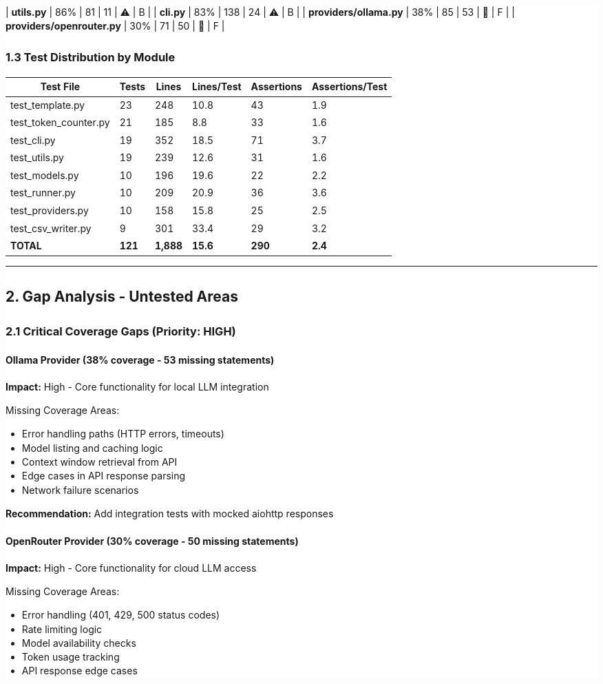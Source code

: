 | **utils.py** | 86% | 81 | 11 | ⚠️ | B |
| **cli.py** | 83% | 138 | 24 | ⚠️ | B |
| **providers/ollama.py** | 38% | 85 | 53 | 🔴 | F |
| **providers/openrouter.py** | 30% | 71 | 50 | 🔴 | F |

### 1.3 Test Distribution by Module

| Test File | Tests | Lines | Lines/Test | Assertions | Assertions/Test |
|-----------|-------|-------|------------|------------|-----------------|
| test_template.py | 23 | 248 | 10.8 | 43 | 1.9 |
| test_token_counter.py | 21 | 185 | 8.8 | 33 | 1.6 |
| test_cli.py | 19 | 352 | 18.5 | 71 | 3.7 |
| test_utils.py | 19 | 239 | 12.6 | 31 | 1.6 |
| test_models.py | 10 | 196 | 19.6 | 22 | 2.2 |
| test_runner.py | 10 | 209 | 20.9 | 36 | 3.6 |
| test_providers.py | 10 | 158 | 15.8 | 25 | 2.5 |
| test_csv_writer.py | 9 | 301 | 33.4 | 29 | 3.2 |
| **TOTAL** | **121** | **1,888** | **15.6** | **290** | **2.4** |

---

## 2. Gap Analysis - Untested Areas

### 2.1 Critical Coverage Gaps (Priority: HIGH)

#### **Ollama Provider (38% coverage - 53 missing statements)**
**Impact:** High - Core functionality for local LLM integration

Missing Coverage Areas:
- Error handling paths (HTTP errors, timeouts)
- Model listing and caching logic
- Context window retrieval from API
- Edge cases in API response parsing
- Network failure scenarios

**Recommendation:** Add integration tests with mocked aiohttp responses

#### **OpenRouter Provider (30% coverage - 50 missing statements)**
**Impact:** High - Core functionality for cloud LLM access

Missing Coverage Areas:
- Error handling (401, 429, 500 status codes)
- Rate limiting logic
- Model availability checks
- Token usage tracking
- API response edge cases
